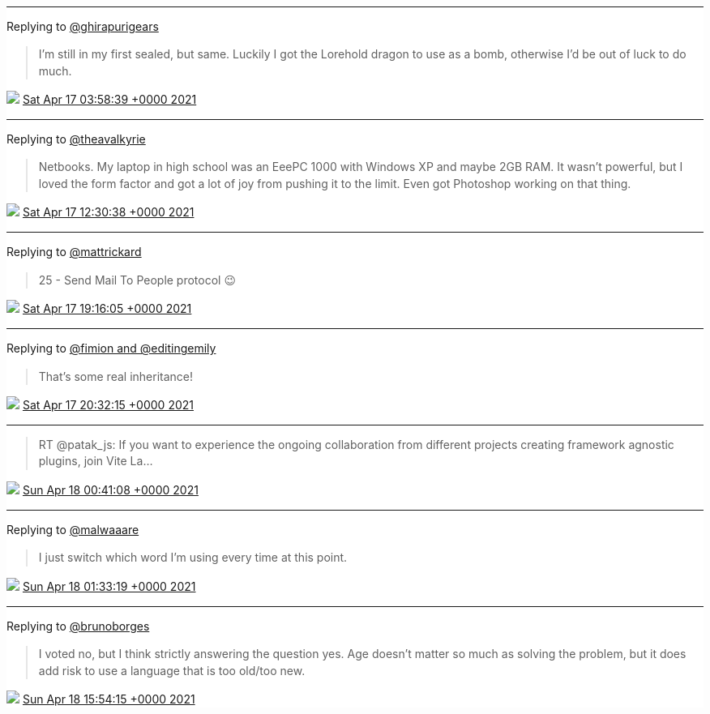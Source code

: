 ----

Replying to [@ghirapurigears](https://twitter.com/ghirapurigears/status/1382930660701003776)

> I’m still in my first sealed, but same. Luckily I got the Lorehold dragon to use as a bomb, otherwise I’d be out of luck to do much.

<img src="/media/tweet.ico" width="12" /> [Sat Apr 17 03:58:39 +0000 2021](https://twitter.com/lindsaykwardell/status/1383268644419895304)

----

Replying to [@theavalkyrie](https://twitter.com/theavalkyrie/status/1383092894551117839)

> Netbooks. My laptop in high school was an EeePC 1000 with Windows  XP and maybe 2GB RAM. It wasn’t powerful, but I loved the form factor and got a lot of joy from pushing it to the limit. Even got Photoshop working on that thing.

<img src="/media/tweet.ico" width="12" /> [Sat Apr 17 12:30:38 +0000 2021](https://twitter.com/lindsaykwardell/status/1383397490469179395)

----

Replying to [@mattrickard](https://twitter.com/mattrickard/status/1383130023041724416)

> 25 - Send Mail To People protocol 😉

<img src="/media/tweet.ico" width="12" /> [Sat Apr 17 19:16:05 +0000 2021](https://twitter.com/lindsaykwardell/status/1383499522614038530)

----

Replying to [@fimion and @editingemily](https://twitter.com/fimion/status/1383515167737061384)

> That’s some real inheritance!

<img src="/media/tweet.ico" width="12" /> [Sat Apr 17 20:32:15 +0000 2021](https://twitter.com/lindsaykwardell/status/1383518691468316678)

----

> RT @patak_js: If you want to experience the ongoing collaboration from different projects creating framework agnostic plugins, join Vite La…

<img src="/media/tweet.ico" width="12" /> [Sun Apr 18 00:41:08 +0000 2021](https://twitter.com/lindsaykwardell/status/1383581327836868611)

----

Replying to [@malwaaare](https://twitter.com/malwaaare/status/1383555586567020553)

> I just switch which word I’m using every time at this point.

<img src="/media/tweet.ico" width="12" /> [Sun Apr 18 01:33:19 +0000 2021](https://twitter.com/lindsaykwardell/status/1383594460458614786)

----

Replying to [@brunoborges](https://twitter.com/brunoborges/status/1383805755556384768)

> I voted no, but I think strictly answering the question yes. Age doesn’t matter so much as solving the problem, but it does add risk to use a language that is too old/too new.

<img src="/media/tweet.ico" width="12" /> [Sun Apr 18 15:54:15 +0000 2021](https://twitter.com/lindsaykwardell/status/1383811121413386248)
